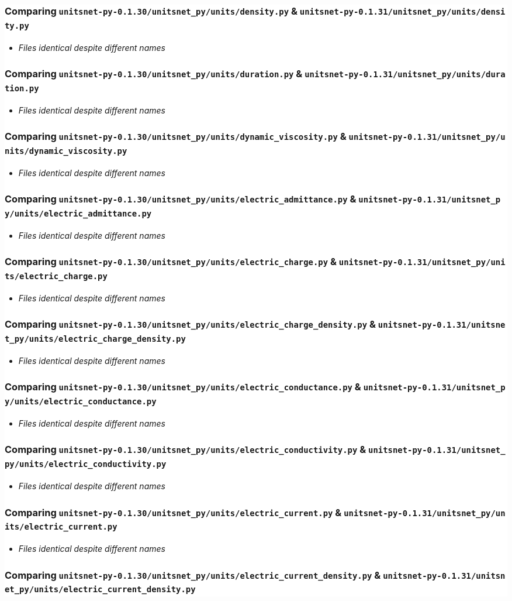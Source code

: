 ### Comparing `unitsnet-py-0.1.30/unitsnet_py/units/density.py` & `unitsnet-py-0.1.31/unitsnet_py/units/density.py`

 * *Files identical despite different names*

### Comparing `unitsnet-py-0.1.30/unitsnet_py/units/duration.py` & `unitsnet-py-0.1.31/unitsnet_py/units/duration.py`

 * *Files identical despite different names*

### Comparing `unitsnet-py-0.1.30/unitsnet_py/units/dynamic_viscosity.py` & `unitsnet-py-0.1.31/unitsnet_py/units/dynamic_viscosity.py`

 * *Files identical despite different names*

### Comparing `unitsnet-py-0.1.30/unitsnet_py/units/electric_admittance.py` & `unitsnet-py-0.1.31/unitsnet_py/units/electric_admittance.py`

 * *Files identical despite different names*

### Comparing `unitsnet-py-0.1.30/unitsnet_py/units/electric_charge.py` & `unitsnet-py-0.1.31/unitsnet_py/units/electric_charge.py`

 * *Files identical despite different names*

### Comparing `unitsnet-py-0.1.30/unitsnet_py/units/electric_charge_density.py` & `unitsnet-py-0.1.31/unitsnet_py/units/electric_charge_density.py`

 * *Files identical despite different names*

### Comparing `unitsnet-py-0.1.30/unitsnet_py/units/electric_conductance.py` & `unitsnet-py-0.1.31/unitsnet_py/units/electric_conductance.py`

 * *Files identical despite different names*

### Comparing `unitsnet-py-0.1.30/unitsnet_py/units/electric_conductivity.py` & `unitsnet-py-0.1.31/unitsnet_py/units/electric_conductivity.py`

 * *Files identical despite different names*

### Comparing `unitsnet-py-0.1.30/unitsnet_py/units/electric_current.py` & `unitsnet-py-0.1.31/unitsnet_py/units/electric_current.py`

 * *Files identical despite different names*

### Comparing `unitsnet-py-0.1.30/unitsnet_py/units/electric_current_density.py` & `unitsnet-py-0.1.31/unitsnet_py/units/electric_current_density.py`
